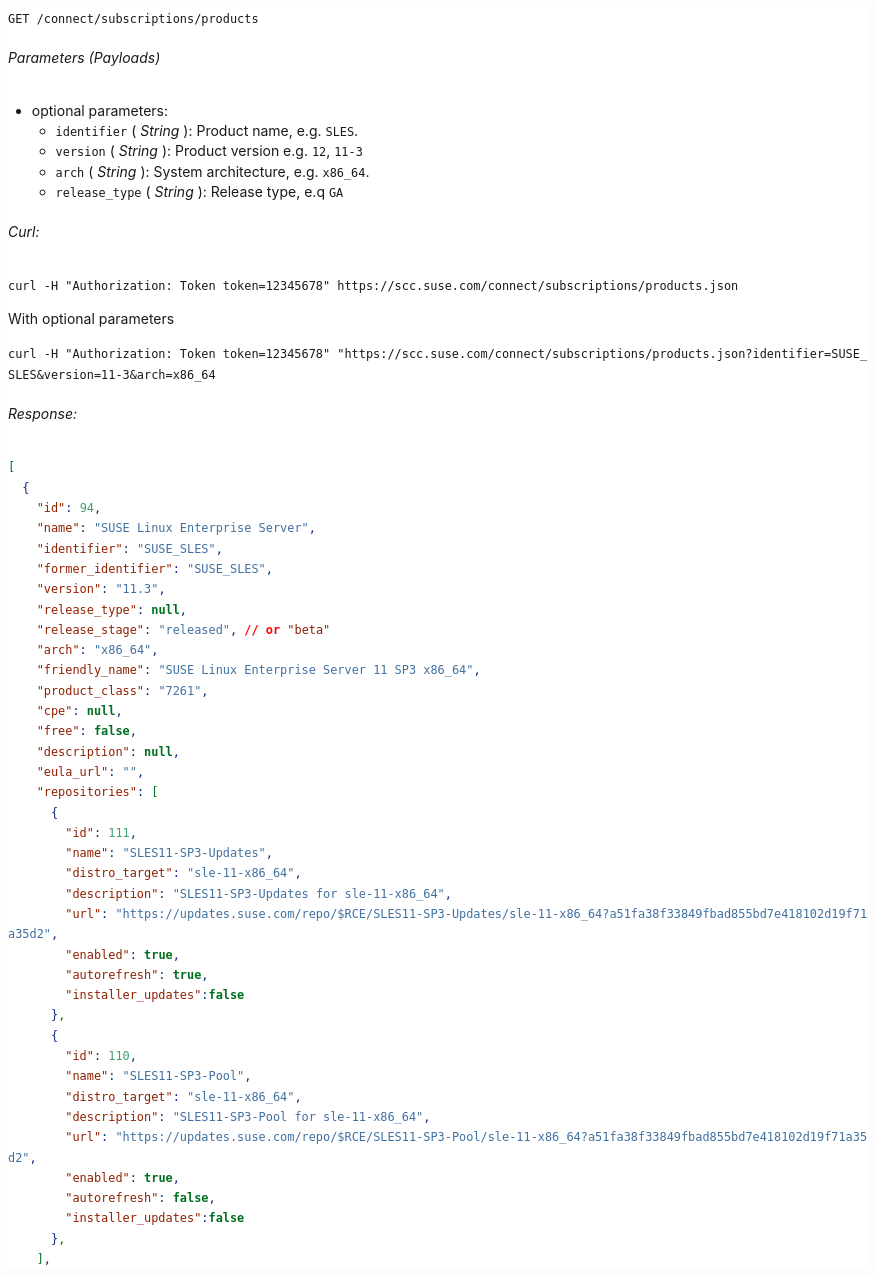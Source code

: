 ```
GET /connect/subscriptions/products
```

###### Parameters (Payloads)

  - optional parameters:
    - `identifier` ( *String* ): Product name, e.g. `SLES`.
    - `version` ( *String* ): Product version e.g. `12`, `11-3`
    - `arch` ( *String* ): System architecture, e.g. `x86_64`.
    - `release_type` ( *String* ): Release type, e.q `GA`

###### Curl:
```
curl -H "Authorization: Token token=12345678" https://scc.suse.com/connect/subscriptions/products.json
```

With optional parameters
```
curl -H "Authorization: Token token=12345678" "https://scc.suse.com/connect/subscriptions/products.json?identifier=SUSE_SLES&version=11-3&arch=x86_64

```

###### Response:
```json
[
  {
    "id": 94,
    "name": "SUSE Linux Enterprise Server",
    "identifier": "SUSE_SLES",
    "former_identifier": "SUSE_SLES",
    "version": "11.3",
    "release_type": null,
    "release_stage": "released", // or "beta"
    "arch": "x86_64",
    "friendly_name": "SUSE Linux Enterprise Server 11 SP3 x86_64",
    "product_class": "7261",
    "cpe": null,
    "free": false,
    "description": null,
    "eula_url": "",
    "repositories": [
      {
        "id": 111,
        "name": "SLES11-SP3-Updates",
        "distro_target": "sle-11-x86_64",
        "description": "SLES11-SP3-Updates for sle-11-x86_64",
        "url": "https://updates.suse.com/repo/$RCE/SLES11-SP3-Updates/sle-11-x86_64?a51fa38f33849fbad855bd7e418102d19f71a35d2",
        "enabled": true,
        "autorefresh": true,
        "installer_updates":false
      },
      {
        "id": 110,
        "name": "SLES11-SP3-Pool",
        "distro_target": "sle-11-x86_64",
        "description": "SLES11-SP3-Pool for sle-11-x86_64",
        "url": "https://updates.suse.com/repo/$RCE/SLES11-SP3-Pool/sle-11-x86_64?a51fa38f33849fbad855bd7e418102d19f71a35d2",
        "enabled": true,
        "autorefresh": false,
        "installer_updates":false
      },
    ],
```
